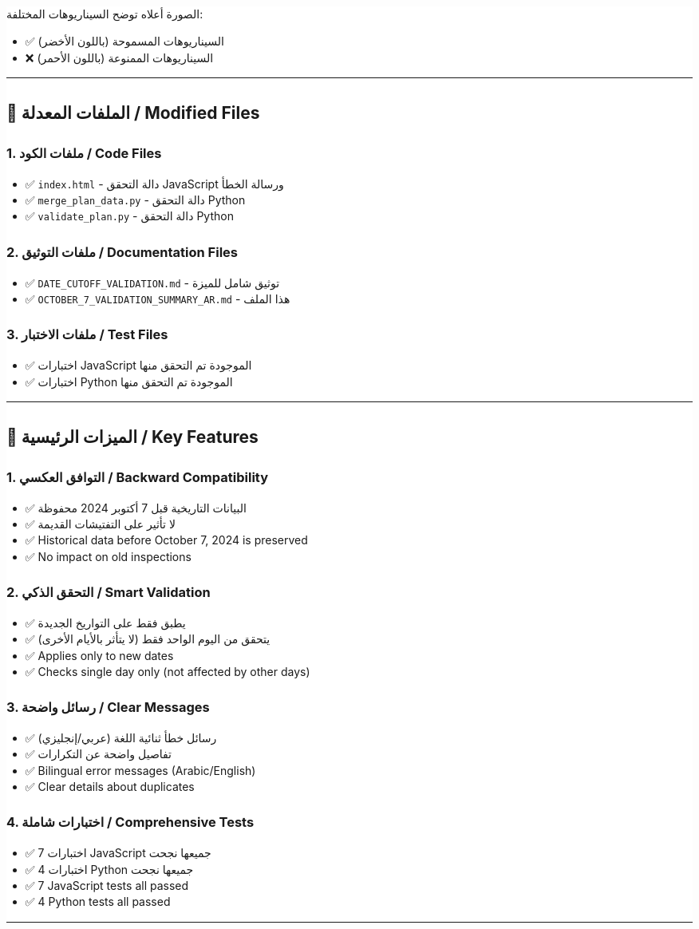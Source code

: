 الصورة أعلاه توضح السيناريوهات المختلفة:
- ✅ السيناريوهات المسموحة (باللون الأخضر)
- ❌ السيناريوهات الممنوعة (باللون الأحمر)

---

## 📝 الملفات المعدلة / Modified Files

### 1. ملفات الكود / Code Files
- ✅ `index.html` - دالة التحقق JavaScript ورسالة الخطأ
- ✅ `merge_plan_data.py` - دالة التحقق Python
- ✅ `validate_plan.py` - دالة التحقق Python

### 2. ملفات التوثيق / Documentation Files
- ✅ `DATE_CUTOFF_VALIDATION.md` - توثيق شامل للميزة
- ✅ `OCTOBER_7_VALIDATION_SUMMARY_AR.md` - هذا الملف

### 3. ملفات الاختبار / Test Files
- ✅ اختبارات JavaScript الموجودة تم التحقق منها
- ✅ اختبارات Python الموجودة تم التحقق منها

---

## 🎨 الميزات الرئيسية / Key Features

### 1. التوافق العكسي / Backward Compatibility
- ✅ البيانات التاريخية قبل 7 أكتوبر 2024 محفوظة
- ✅ لا تأثير على التفتيشات القديمة
- ✅ Historical data before October 7, 2024 is preserved
- ✅ No impact on old inspections

### 2. التحقق الذكي / Smart Validation
- ✅ يطبق فقط على التواريخ الجديدة
- ✅ يتحقق من اليوم الواحد فقط (لا يتأثر بالأيام الأخرى)
- ✅ Applies only to new dates
- ✅ Checks single day only (not affected by other days)

### 3. رسائل واضحة / Clear Messages
- ✅ رسائل خطأ ثنائية اللغة (عربي/إنجليزي)
- ✅ تفاصيل واضحة عن التكرارات
- ✅ Bilingual error messages (Arabic/English)
- ✅ Clear details about duplicates

### 4. اختبارات شاملة / Comprehensive Tests
- ✅ 7 اختبارات JavaScript جميعها نجحت
- ✅ 4 اختبارات Python جميعها نجحت
- ✅ 7 JavaScript tests all passed
- ✅ 4 Python tests all passed

---